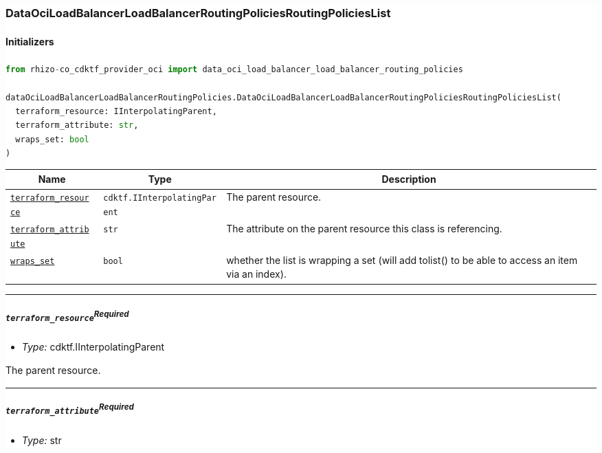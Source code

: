 

### DataOciLoadBalancerLoadBalancerRoutingPoliciesRoutingPoliciesList <a name="DataOciLoadBalancerLoadBalancerRoutingPoliciesRoutingPoliciesList" id="rhizo-co-terraform-provider-oci.dataOciLoadBalancerLoadBalancerRoutingPolicies.DataOciLoadBalancerLoadBalancerRoutingPoliciesRoutingPoliciesList"></a>

#### Initializers <a name="Initializers" id="rhizo-co-terraform-provider-oci.dataOciLoadBalancerLoadBalancerRoutingPolicies.DataOciLoadBalancerLoadBalancerRoutingPoliciesRoutingPoliciesList.Initializer"></a>

```python
from rhizo-co_cdktf_provider_oci import data_oci_load_balancer_load_balancer_routing_policies

dataOciLoadBalancerLoadBalancerRoutingPolicies.DataOciLoadBalancerLoadBalancerRoutingPoliciesRoutingPoliciesList(
  terraform_resource: IInterpolatingParent,
  terraform_attribute: str,
  wraps_set: bool
)
```

| **Name** | **Type** | **Description** |
| --- | --- | --- |
| <code><a href="#rhizo-co-terraform-provider-oci.dataOciLoadBalancerLoadBalancerRoutingPolicies.DataOciLoadBalancerLoadBalancerRoutingPoliciesRoutingPoliciesList.Initializer.parameter.terraformResource">terraform_resource</a></code> | <code>cdktf.IInterpolatingParent</code> | The parent resource. |
| <code><a href="#rhizo-co-terraform-provider-oci.dataOciLoadBalancerLoadBalancerRoutingPolicies.DataOciLoadBalancerLoadBalancerRoutingPoliciesRoutingPoliciesList.Initializer.parameter.terraformAttribute">terraform_attribute</a></code> | <code>str</code> | The attribute on the parent resource this class is referencing. |
| <code><a href="#rhizo-co-terraform-provider-oci.dataOciLoadBalancerLoadBalancerRoutingPolicies.DataOciLoadBalancerLoadBalancerRoutingPoliciesRoutingPoliciesList.Initializer.parameter.wrapsSet">wraps_set</a></code> | <code>bool</code> | whether the list is wrapping a set (will add tolist() to be able to access an item via an index). |

---

##### `terraform_resource`<sup>Required</sup> <a name="terraform_resource" id="rhizo-co-terraform-provider-oci.dataOciLoadBalancerLoadBalancerRoutingPolicies.DataOciLoadBalancerLoadBalancerRoutingPoliciesRoutingPoliciesList.Initializer.parameter.terraformResource"></a>

- *Type:* cdktf.IInterpolatingParent

The parent resource.

---

##### `terraform_attribute`<sup>Required</sup> <a name="terraform_attribute" id="rhizo-co-terraform-provider-oci.dataOciLoadBalancerLoadBalancerRoutingPolicies.DataOciLoadBalancerLoadBalancerRoutingPoliciesRoutingPoliciesList.Initializer.parameter.terraformAttribute"></a>

- *Type:* str
